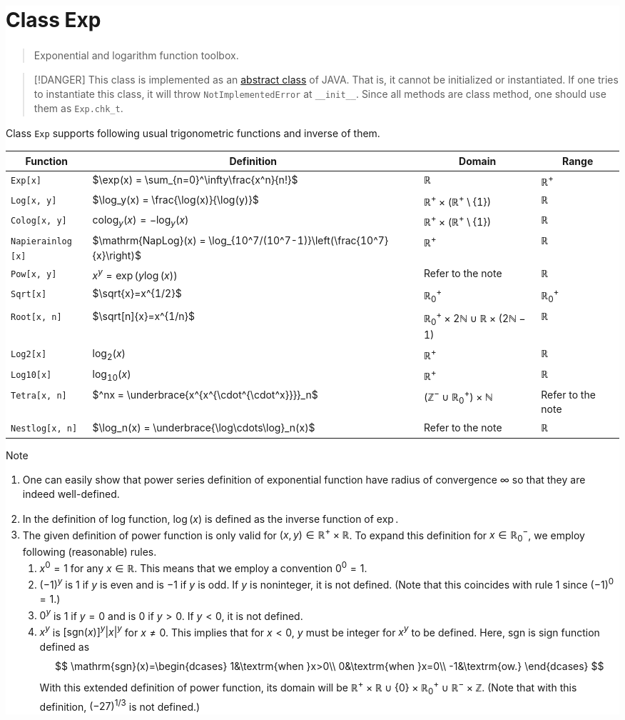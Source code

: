 # Class Exp

> Exponential and logarithm function toolbox.

> [!DANGER]
> This class is implemented as an [abstract class](https://docs.oracle.com/javase/tutorial/java/IandI/abstract.html) of JAVA.
That is, it cannot be initialized or instantiated.
If one tries to instantiate this class, it will throw `NotImplementedError` at `__init__`.
Since all methods are class method, one should use them as `Exp.chk_t`.

Class `Exp` supports following usual trigonometric functions and inverse of them.

| Function | Definition | Domain | Range |
| --- | --- | --- | --- |
| `Exp[x]` | $\exp(x) = \sum_{n=0}^\infty\frac{x^n}{n!}$ | $\mathbb{R}$ | $\mathbb{R}^+$ |
| `Log[x, y]` | $\log_y(x) = \frac{\log(x)}{\log(y)}$ | $\mathbb{R}^+\times(\mathbb{R}^+\setminus\{1\})$ | $\mathbb{R}$ |
| `Colog[x, y]` | $\mathrm{colog}_y(x) = -\log_y(x)$ | $\mathbb{R}^+\times(\mathbb{R}^+\setminus\{1\})$ | $\mathbb{R}$ |
| `Napierainlog[x]` | $\mathrm{NapLog}(x) = \log_{10^7/(10^7-1)}\left(\frac{10^7}{x}\right)$ | $\mathbb{R}^+$ | $\mathbb{R}$ |
| `Pow[x, y]` | $x^y = \exp(y\log(x))$ | Refer to the note | $\mathbb{R}$ |
| `Sqrt[x]` | $\sqrt{x}=x^{1/2}$ | $\mathbb{R}^+_0$ | $\mathbb{R}^+_0$ |
| `Root[x, n]` | $\sqrt[n]{x}=x^{1/n}$ | $\mathbb{R}^+_0\times2\mathbb{N}\cup\mathbb{R}\times(2\mathbb{N}-1)$ | $\mathbb{R}$ |
| `Log2[x]` | $\log_2(x)$ | $\mathbb{R}^+$ | $\mathbb{R}$ |
| `Log10[x]` | $\log_{10}(x)$ | $\mathbb{R}^+$ | $\mathbb{R}$ |
| `Tetra[x, n]` | $^nx = \underbrace{x^{x^{\cdot^{\cdot^x}}}}_n$ | $(\mathbb{Z}^-\cup\mathbb{R}^+_0)\times\mathbb{N}$ | Refer to the note |
| `Nestlog[x, n]` | $\log_n(x) = \underbrace{\log\cdots\log}_n(x)$ | Refer to the note | $\mathbb{R}$ |

> [!NOTE]
> 1. One can easily show that power series definition of exponential function have radius of convergence $\infty$ so that they are indeed well-defined.
2. In the definition of log function, $\log(x)$ is defined as the inverse function of $\exp$.
3. The given definition of power function is only valid for $(x,\,y)\in\mathbb{R}^+\times\mathbb{R}$.
    To expand this definition for $x\in\mathbb{R}^-_0$, we employ following (reasonable) rules.
    1. $x^0=1$ for any $x\in\mathbb{R}$. This means that we employ a convention $0^0=1$.
    2. $(-1)^y$ is $1$ if $y$ is even and is $-1$ if $y$ is odd. If $y$ is noninteger, it is not defined. (Note that this coincides with rule 1 since $(-1)^0=1$.)
    3. $0^y$ is $1$ if $y=0$ and is $0$ if $y>0$. If $y<0$, it is not defined.
    4. $x^y$ is $[\mathrm{sgn}(x)]^y|x|^y$ for $x\ne0$. This implies that for $x<0$, $y$ must be integer for $x^y$ to be defined.
    Here, $\mathrm{sgn}$ is sign function defined as
    $$
        \mathrm{sgn}(x)=\begin{dcases}
            1&\textrm{when }x>0\\
            0&\textrm{when }x=0\\
            -1&\textrm{ow.}
        \end{dcases}
    $$
    With this extended definition of power function, its domain will be $\mathbb{R}^+\times\mathbb{R}\cup\{0\}\times\mathbb{R}^+_0\cup\mathbb{R}^-\times\mathbb{Z}$.
    (Note that with this definition, $(-27)^{1/3}$ is not defined.)
